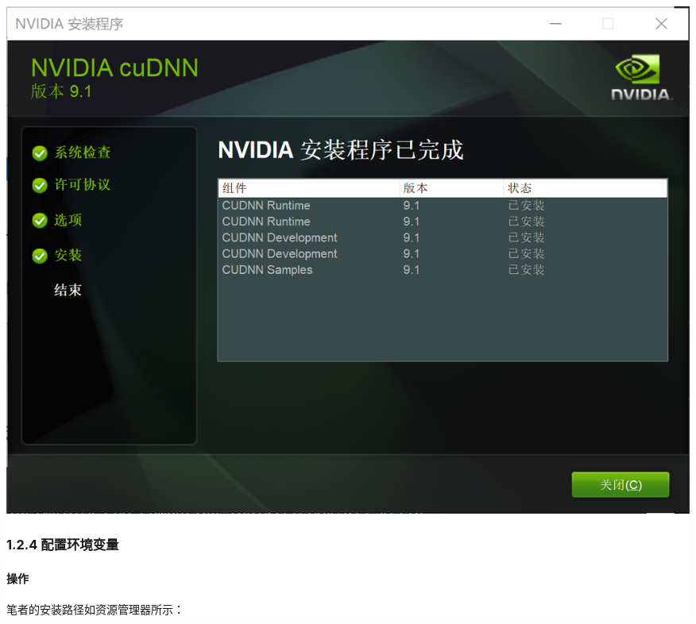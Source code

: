 ![image-20241223170607004](assets/image-20241223170607004.png)



### 1.2.4 配置环境变量

#### 操作

笔者的安装路径如资源管理器所示：
